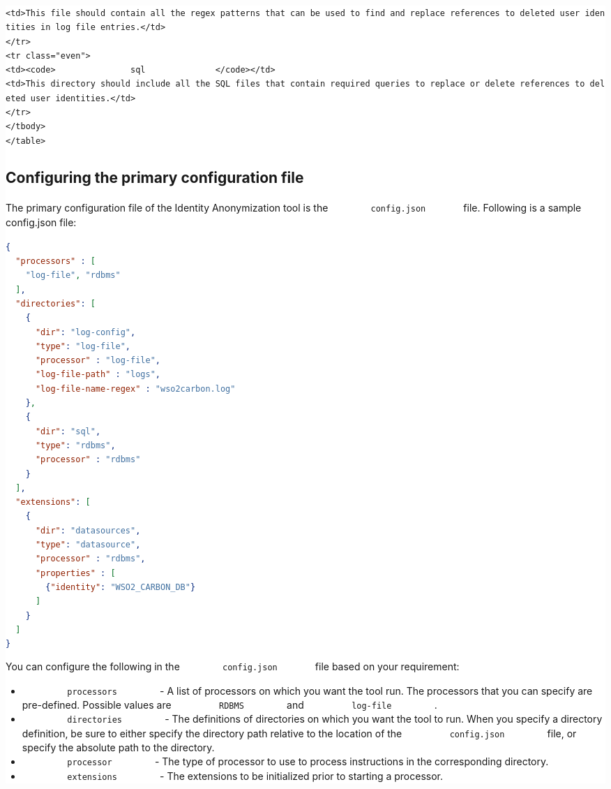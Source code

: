     <td>This file should contain all the regex patterns that can be used to find and replace references to deleted user identities in log file entries.</td>
    </tr>
    <tr class="even">
    <td><code>               sql              </code></td>
    <td>This directory should include all the SQL files that contain required queries to replace or delete references to deleted user identities.</td>
    </tr>
    </tbody>
    </table>

## Configuring the primary configuration file

The primary configuration file of the Identity Anonymization tool is the
`         config.json        ` file. Following is a sample config.json
file:

```json
{
  "processors" : [
    "log-file", "rdbms"
  ],
  "directories": [
    {
      "dir": "log-config",
      "type": "log-file",
      "processor" : "log-file",
      "log-file-path" : "logs",
      "log-file-name-regex" : "wso2carbon.log"
    },
    {
      "dir": "sql",
      "type": "rdbms",
      "processor" : "rdbms"
    }
  ],
  "extensions": [
    {
      "dir": "datasources",
      "type": "datasource",
      "processor" : "rdbms",
      "properties" : [
        {"identity": "WSO2_CARBON_DB"}
      ]
    }
  ]
}
```

You can configure the following in the `         config.json        `
file based on your requirement:

-   `          processors         ` - A list of processors on which you
    want the tool run. The processors that you can specify are
    pre-defined. Possible values are `          RDBMS         ` and
    `          log-file         ` .
-   `          directories         ` - The definitions of directories on
    which you want the tool to run. When you specify a directory
    definition, be sure to either specify the directory path relative to
    the location of the `          config.json         ` file, or
    specify the absolute path to the directory.
-   `          processor         ` - The type of processor to use to
    process instructions in the corresponding directory.
-   `          extensions         ` - The extensions to be initialized
    prior to starting a processor.
